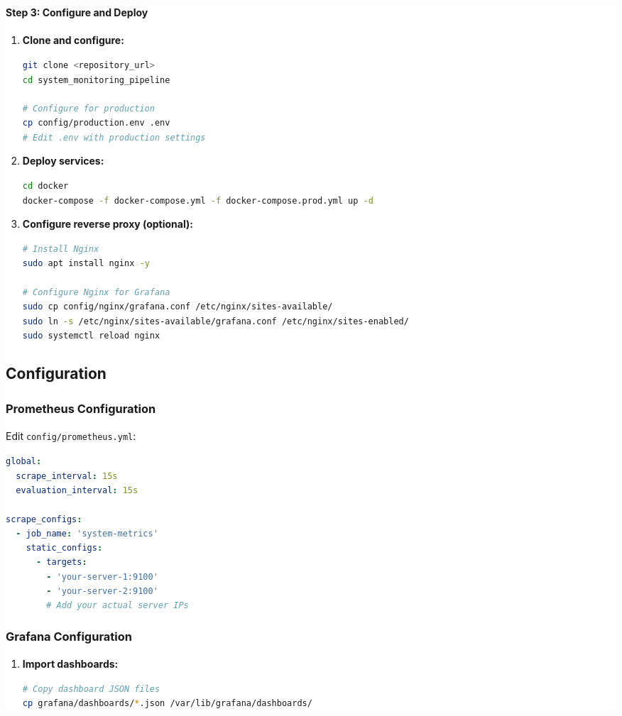 #### Step 3: Configure and Deploy

1. **Clone and configure:**
   ```bash
   git clone <repository_url>
   cd system_monitoring_pipeline
   
   # Configure for production
   cp config/production.env .env
   # Edit .env with production settings
   ```

2. **Deploy services:**
   ```bash
   cd docker
   docker-compose -f docker-compose.yml -f docker-compose.prod.yml up -d
   ```

3. **Configure reverse proxy (optional):**
   ```bash
   # Install Nginx
   sudo apt install nginx -y
   
   # Configure Nginx for Grafana
   sudo cp config/nginx/grafana.conf /etc/nginx/sites-available/
   sudo ln -s /etc/nginx/sites-available/grafana.conf /etc/nginx/sites-enabled/
   sudo systemctl reload nginx
   ```

## Configuration

### Prometheus Configuration

Edit `config/prometheus.yml`:

```yaml
global:
  scrape_interval: 15s
  evaluation_interval: 15s

scrape_configs:
  - job_name: 'system-metrics'
    static_configs:
      - targets: 
        - 'your-server-1:9100'
        - 'your-server-2:9100'
        # Add your actual server IPs
```

### Grafana Configuration

1. **Import dashboards:**
   ```bash
   # Copy dashboard JSON files
   cp grafana/dashboards/*.json /var/lib/grafana/dashboards/
   ```

